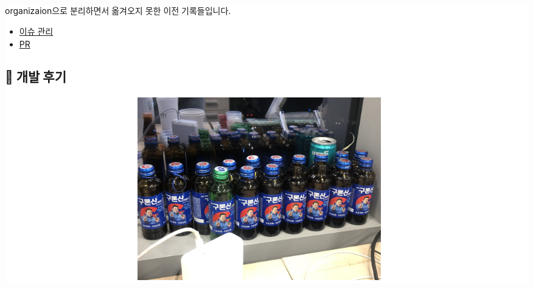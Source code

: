 organizaion으로 분리하면서 옮겨오지 못한 이전 기록들입니다.

- [이슈 관리](https://github.com/code-bootcamp/Dangder-client/issues)
- [PR](https://github.com/code-bootcamp/Dangder-client/pulls)

## 🤪 개발 후기

<div align="center" >
  <img src="/public/crazy1.jpeg" width="400" /> &nbsp; &nbsp; &nbsp;